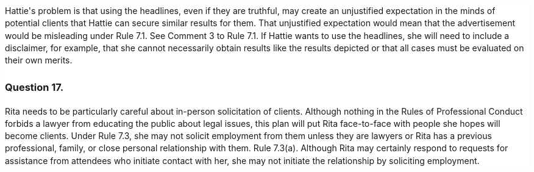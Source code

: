 Hattie's problem is that using the headlines, even if they are truthful, may create an unjustified expectation in the minds of potential clients that Hattie can secure similar results for them. That unjustified expectation would mean that the advertisement would be misleading under Rule 7.1. See Comment 3 to Rule 7.1. If Hattie wants to use the headlines, she will need to include a disclaimer, for example, that she cannot necessarily obtain results like the results depicted or that all cases must be evaluated on their own merits.  

### Question 17. 

Rita needs to be particularly careful about in-person solicitation of clients. Although nothing in the Rules of Professional Conduct forbids a lawyer from educating the public about legal issues, this plan will put Rita face-to-face with people she hopes will become clients. Under Rule 7.3, she may not solicit employment from them unless they are lawyers or Rita has a previous professional, family, or close personal relationship with them. Rule 7.3(a). Although Rita may certainly respond to requests for assistance from attendees who initiate contact with her, she may not initiate the relationship by soliciting employment. 

